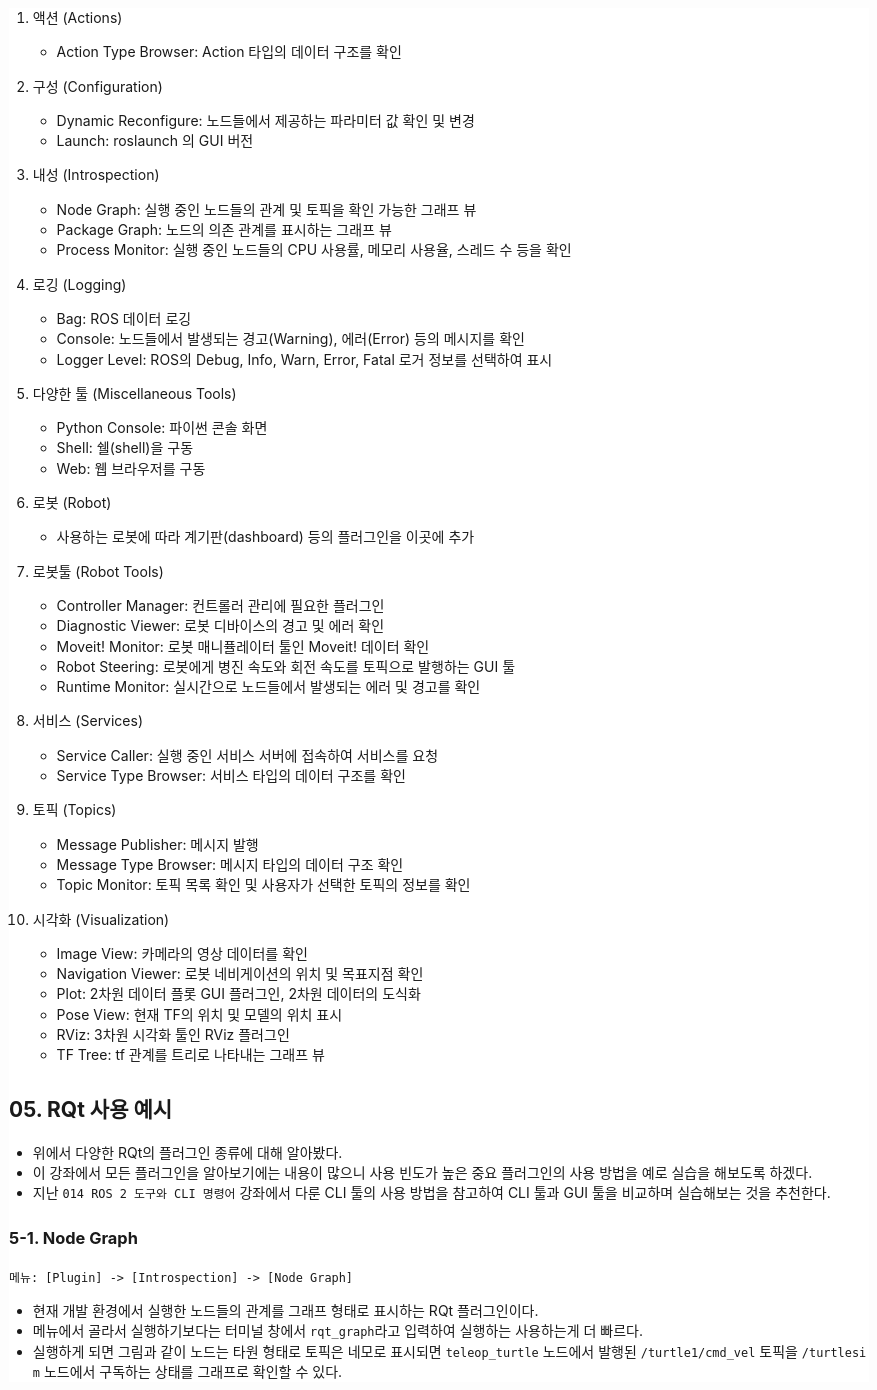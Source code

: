 1. 액션 (Actions)
    - Action Type Browser: Action 타입의 데이터 구조를 확인

2. 구성 (Configuration)
    - Dynamic Reconfigure: 노드들에서 제공하는 파라미터 값 확인 및 변경
    - Launch: roslaunch 의 GUI 버전

3. 내성 (Introspection)
    - Node Graph: 실행 중인 노드들의 관계 및 토픽을 확인 가능한 그래프 뷰
    - Package Graph: 노드의 의존 관계를 표시하는 그래프 뷰
    - Process Monitor: 실행 중인 노드들의 CPU 사용률, 메모리 사용율, 스레드 수 등을 확인

4. 로깅 (Logging)
    - Bag: ROS 데이터 로깅
    - Console: 노드들에서 발생되는 경고(Warning), 에러(Error) 등의 메시지를 확인
    - Logger Level: ROS의 Debug, Info, Warn, Error, Fatal 로거 정보를 선택하여 표시

5. 다양한 툴 (Miscellaneous Tools)
    - Python Console: 파이썬 콘솔 화면
    - Shell: 쉘(shell)을 구동
    - Web: 웹 브라우저를 구동

6. 로봇 (Robot)
    - 사용하는 로봇에 따라 계기판(dashboard) 등의 플러그인을 이곳에 추가

7. 로봇툴 (Robot Tools)
    - Controller Manager: 컨트롤러 관리에 필요한 플러그인
    - Diagnostic Viewer: 로봇 디바이스의 경고 및 에러 확인
    - Moveit! Monitor: 로봇 매니퓰레이터 툴인 Moveit! 데이터 확인
    - Robot Steering: 로봇에게 병진 속도와 회전 속도를 토픽으로 발행하는 GUI 툴
    - Runtime Monitor: 실시간으로 노드들에서 발생되는 에러 및 경고를 확인

8. 서비스 (Services)
    - Service Caller: 실행 중인 서비스 서버에 접속하여 서비스를 요청
    - Service Type Browser: 서비스 타입의 데이터 구조를 확인

9. 토픽 (Topics)
    - Message Publisher: 메시지 발행
    - Message Type Browser: 메시지 타입의 데이터 구조 확인
    - Topic Monitor: 토픽 목록 확인 및 사용자가 선택한 토픽의 정보를 확인

10. 시각화 (Visualization)
    - Image View: 카메라의 영상 데이터를 확인
    - Navigation Viewer: 로봇 네비게이션의 위치 및 목표지점 확인
    - Plot: 2차원 데이터 플롯 GUI 플러그인, 2차원 데이터의 도식화
    - Pose View: 현재 TF의 위치 및 모델의 위치 표시
    - RViz: 3차원 시각화 툴인 RViz 플러그인
    - TF Tree: tf 관계를 트리로 나타내는 그래프 뷰

## 05. RQt 사용 예시
- 위에서 다양한 RQt의 플러그인 종류에 대해 알아봤다.
- 이 강좌에서 모든 플러그인을 알아보기에는 내용이 많으니 사용 빈도가 높은 중요 플러그인의 사용 방법을 예로 실습을 해보도록 하겠다.
- 지난 `014 ROS 2 도구와 CLI 명령어` 강좌에서 다룬 CLI 툴의 사용 방법을 참고하여 CLI 툴과 GUI 툴을 비교하며 실습해보는 것을 추천한다.

### 5-1. Node Graph
```
메뉴: [Plugin] -> [Introspection] -> [Node Graph]
```
- 현재 개발 환경에서 실행한 노드들의 관계를 그래프 형태로 표시하는 RQt 플러그인이다.
- 메뉴에서 골라서 실행하기보다는 터미널 창에서 `rqt_graph`라고 입력하여 실행하는 사용하는게 더 빠르다.
- 실행하게 되면 그림과 같이 노드는 타원 형태로 토픽은 네모로 표시되면 `teleop_turtle` 노드에서 발행된 `/turtle1/cmd_vel` 토픽을 `/turtlesim` 노드에서 구독하는 상태를 그래프로 확인할 수 있다.
